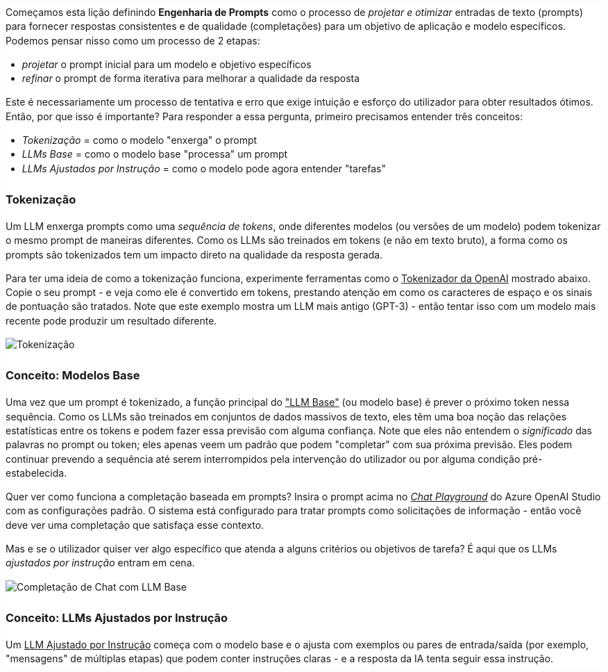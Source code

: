 Começamos esta lição definindo **Engenharia de Prompts** como o processo de _projetar e otimizar_ entradas de texto (prompts) para fornecer respostas consistentes e de qualidade (completações) para um objetivo de aplicação e modelo específicos. Podemos pensar nisso como um processo de 2 etapas:

- _projetar_ o prompt inicial para um modelo e objetivo específicos  
- _refinar_ o prompt de forma iterativa para melhorar a qualidade da resposta  

Este é necessariamente um processo de tentativa e erro que exige intuição e esforço do utilizador para obter resultados ótimos. Então, por que isso é importante? Para responder a essa pergunta, primeiro precisamos entender três conceitos:

- _Tokenização_ = como o modelo "enxerga" o prompt  
- _LLMs Base_ = como o modelo base "processa" um prompt  
- _LLMs Ajustados por Instrução_ = como o modelo pode agora entender "tarefas"  

### Tokenização

Um LLM enxerga prompts como uma _sequência de tokens_, onde diferentes modelos (ou versões de um modelo) podem tokenizar o mesmo prompt de maneiras diferentes. Como os LLMs são treinados em tokens (e não em texto bruto), a forma como os prompts são tokenizados tem um impacto direto na qualidade da resposta gerada.

Para ter uma ideia de como a tokenização funciona, experimente ferramentas como o [Tokenizador da OpenAI](https://platform.openai.com/tokenizer?WT.mc_id=academic-105485-koreyst) mostrado abaixo. Copie o seu prompt - e veja como ele é convertido em tokens, prestando atenção em como os caracteres de espaço e os sinais de pontuação são tratados. Note que este exemplo mostra um LLM mais antigo (GPT-3) - então tentar isso com um modelo mais recente pode produzir um resultado diferente.

![Tokenização](../../../translated_images/04-tokenizer-example.e71f0a0f70356c5c7d80b21e8753a28c18a7f6d4aaa1c4b08e65d17625e85642.pt.png)

### Conceito: Modelos Base

Uma vez que um prompt é tokenizado, a função principal do ["LLM Base"](https://blog.gopenai.com/an-introduction-to-base-and-instruction-tuned-large-language-models-8de102c785a6?WT.mc_id=academic-105485-koreyst) (ou modelo base) é prever o próximo token nessa sequência. Como os LLMs são treinados em conjuntos de dados massivos de texto, eles têm uma boa noção das relações estatísticas entre os tokens e podem fazer essa previsão com alguma confiança. Note que eles não entendem o _significado_ das palavras no prompt ou token; eles apenas veem um padrão que podem "completar" com sua próxima previsão. Eles podem continuar prevendo a sequência até serem interrompidos pela intervenção do utilizador ou por alguma condição pré-estabelecida.

Quer ver como funciona a completação baseada em prompts? Insira o prompt acima no [_Chat Playground_](https://oai.azure.com/playground?WT.mc_id=academic-105485-koreyst) do Azure OpenAI Studio com as configurações padrão. O sistema está configurado para tratar prompts como solicitações de informação - então você deve ver uma completação que satisfaça esse contexto.

Mas e se o utilizador quiser ver algo específico que atenda a alguns critérios ou objetivos de tarefa? É aqui que os LLMs _ajustados por instrução_ entram em cena.

![Completação de Chat com LLM Base](../../../translated_images/04-playground-chat-base.65b76fcfde0caa6738e41d20f1a6123f9078219e6f91a88ee5ea8014f0469bdf.pt.png)

### Conceito: LLMs Ajustados por Instrução

Um [LLM Ajustado por Instrução](https://blog.gopenai.com/an-introduction-to-base-and-instruction-tuned-large-language-models-8de102c785a6?WT.mc_id=academic-105485-koreyst) começa com o modelo base e o ajusta com exemplos ou pares de entrada/saída (por exemplo, "mensagens" de múltiplas etapas) que podem conter instruções claras - e a resposta da IA tenta seguir essa instrução.
